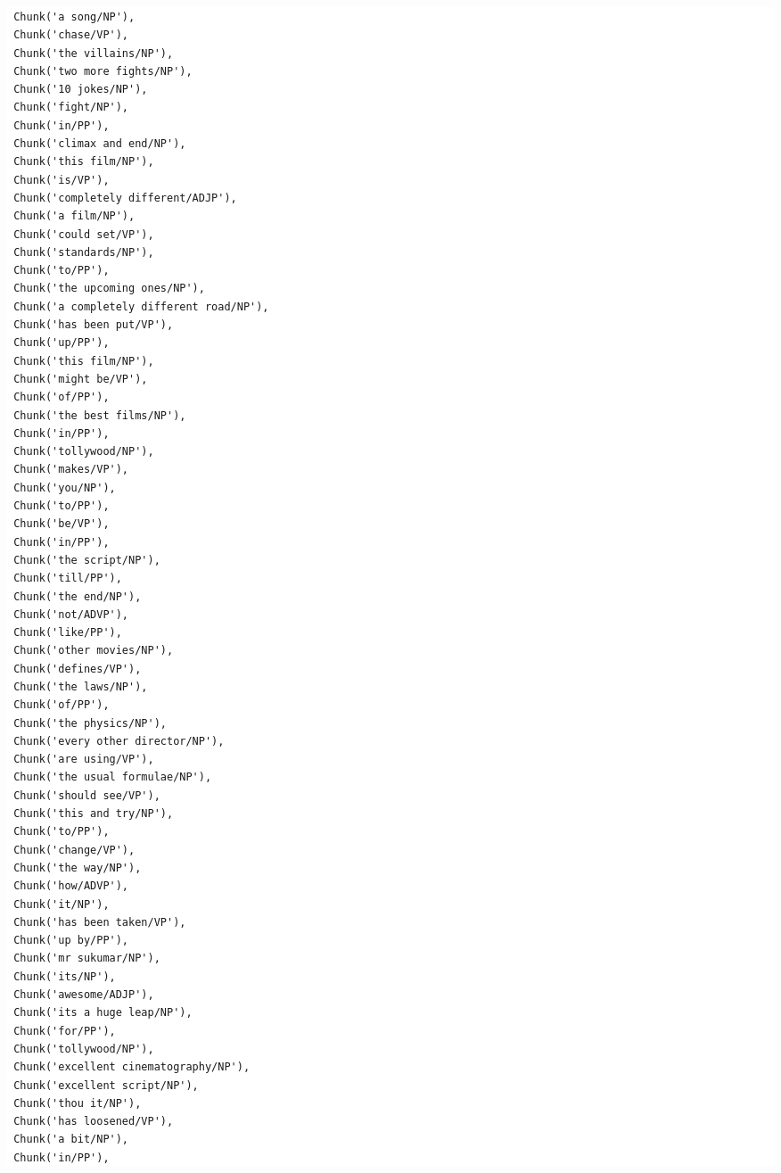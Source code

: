      Chunk('a song/NP'),
     Chunk('chase/VP'),
     Chunk('the villains/NP'),
     Chunk('two more fights/NP'),
     Chunk('10 jokes/NP'),
     Chunk('fight/NP'),
     Chunk('in/PP'),
     Chunk('climax and end/NP'),
     Chunk('this film/NP'),
     Chunk('is/VP'),
     Chunk('completely different/ADJP'),
     Chunk('a film/NP'),
     Chunk('could set/VP'),
     Chunk('standards/NP'),
     Chunk('to/PP'),
     Chunk('the upcoming ones/NP'),
     Chunk('a completely different road/NP'),
     Chunk('has been put/VP'),
     Chunk('up/PP'),
     Chunk('this film/NP'),
     Chunk('might be/VP'),
     Chunk('of/PP'),
     Chunk('the best films/NP'),
     Chunk('in/PP'),
     Chunk('tollywood/NP'),
     Chunk('makes/VP'),
     Chunk('you/NP'),
     Chunk('to/PP'),
     Chunk('be/VP'),
     Chunk('in/PP'),
     Chunk('the script/NP'),
     Chunk('till/PP'),
     Chunk('the end/NP'),
     Chunk('not/ADVP'),
     Chunk('like/PP'),
     Chunk('other movies/NP'),
     Chunk('defines/VP'),
     Chunk('the laws/NP'),
     Chunk('of/PP'),
     Chunk('the physics/NP'),
     Chunk('every other director/NP'),
     Chunk('are using/VP'),
     Chunk('the usual formulae/NP'),
     Chunk('should see/VP'),
     Chunk('this and try/NP'),
     Chunk('to/PP'),
     Chunk('change/VP'),
     Chunk('the way/NP'),
     Chunk('how/ADVP'),
     Chunk('it/NP'),
     Chunk('has been taken/VP'),
     Chunk('up by/PP'),
     Chunk('mr sukumar/NP'),
     Chunk('its/NP'),
     Chunk('awesome/ADJP'),
     Chunk('its a huge leap/NP'),
     Chunk('for/PP'),
     Chunk('tollywood/NP'),
     Chunk('excellent cinematography/NP'),
     Chunk('excellent script/NP'),
     Chunk('thou it/NP'),
     Chunk('has loosened/VP'),
     Chunk('a bit/NP'),
     Chunk('in/PP'),
